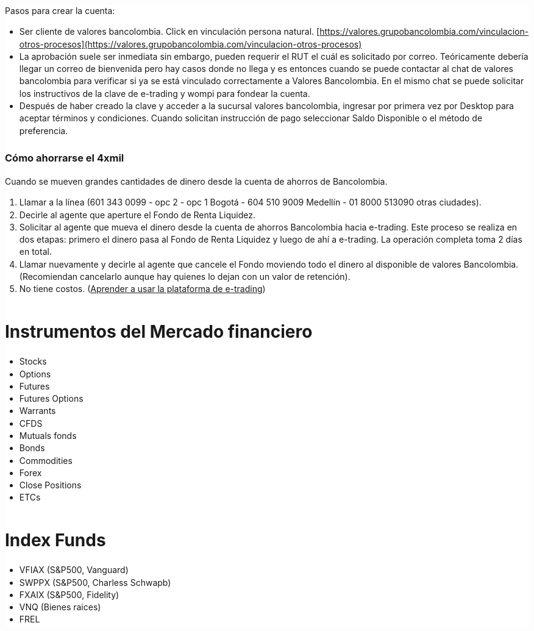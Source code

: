 Pasos para crear la cuenta: 

- Ser cliente de valores bancolombia. Click en vinculación persona natural. [https://valores.grupobancolombia.com/vinculacion-otros-procesos](https://valores.grupobancolombia.com/vinculacion-otros-procesos)
- La aprobación suele ser inmediata sin embargo, pueden requerir el RUT el cuál es solicitado por correo. Teóricamente debería llegar un correo de bienvenida pero hay casos donde no llega y es entonces cuando se puede contactar al chat de valores bancolombia para verificar si ya se está vinculado correctamente a Valores Bancolombia. En el mismo chat se puede solicitar los instructivos de la clave de e-trading y wompi para fondear la cuenta.
- Después de haber creado la clave y acceder a la sucursal valores bancolombia, ingresar por primera vez por Desktop para aceptar términos y condiciones. Cuando solicitan instrucción de pago seleccionar Saldo Disponible o el método de preferencia.

### Cómo ahorrarse el 4xmil

Cuando se mueven grandes cantidades de dinero desde la cuenta de ahorros de Bancolombia. 

1. Llamar a la línea (601 343 0099 - opc 2 - opc 1 Bogotá - 604 510 9009 Medellín - 01 8000 513090 otras ciudades).
2. Decirle al agente que aperture el Fondo de Renta Liquidez.
3. Solicitar al agente que mueva el dinero desde la cuenta de ahorros Bancolombia hacia e-trading. Este proceso se realiza en dos etapas: primero el dinero pasa al Fondo de Renta Liquidez y luego de ahí a e-trading. La operación completa toma 2 días en total.
4. Llamar nuevamente y decirle al agente que cancele el Fondo moviendo todo el dinero al disponible de valores Bancolombia. (Recomiendan cancelarlo aunque hay quienes lo dejan con un valor de retención). 
5. No tiene costos. ([Aprender a usar la plataforma de e-trading](Inversio%CC%81n%20en%20Stocks%20a672f47559b541f3b4d98a4d016b0486.md))

# Instrumentos del Mercado financiero

- Stocks
- Options
- Futures
- Futures Options
- Warrants
- CFDS
- Mutuals fonds
- Bonds
- Commodities
- Forex
- Close Positions
- ETCs

# Index Funds

- VFIAX (S&P500, Vanguard)
- SWPPX (S&P500, Charless Schwapb)
- FXAIX (S&P500, Fidelity)
- VNQ (Bienes raices)
- FREL
